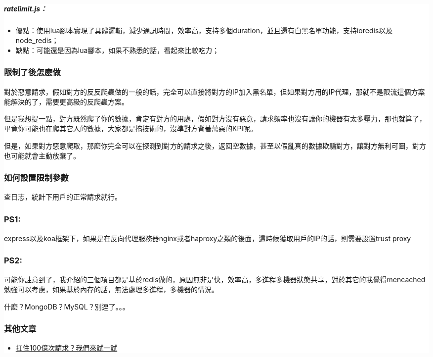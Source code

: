 
##### ratelimit.js：
- 優點：使用lua腳本實現了具體邏輯，減少通訊時間，效率高，支持多個duration，並且還有白黑名單功能，支持ioredis以及node_redis；
- 缺點：可能還是因為lua腳本，如果不熟悉的話，看起來比較吃力；

### 限制了後怎麽做
對於惡意請求，假如對方的反反爬蟲做的一般的話，完全可以直接將對方的IP加入黑名單，但如果對方用的IP代理，那就不是限流這個方案能解決的了，需要更高級的反爬蟲方案。

但是我想提一點，對方既然爬了你的數據，肯定有對方的用處，假如對方沒有惡意，請求頻率也沒有讓你的機器有太多壓力，那也就算了，畢竟你可能也在爬其它人的數據，大家都是搞技術的，沒準對方背著萬惡的KPI呢。

但是，如果對方惡意爬取，那麽你完全可以在探測到對方的請求之後，返回空數據，甚至以假亂真的數據欺騙對方，讓對方無利可圖，對方也可能就會主動放棄了。
### 如何設置限制參數
查日志，統計下用戶的正常請求就行。
### PS1:
express以及koa框架下，如果是在反向代理服務器nginx或者haproxy之類的後面，這時候獲取用戶的IP的話，則需要設置trust proxy
### PS2:
可能你註意到了，我介紹的三個項目都是基於redis做的，原因無非是快，效率高，多進程多機器狀態共享，對於其它的我覺得mencached勉強可以考慮，如果基於內存的話，無法處理多進程，多機器的情況。

什麽？MongoDB？MySQL？別逗了。。。


### 其他文章
 - [扛住100億次請求？我們來試一試](https://github.com/xiaojiaqi/10billionhongbaos/wiki/%E6%89%9B%E4%BD%8F100%E4%BA%BF%E6%AC%A1%E8%AF%B7%E6%B1%82%EF%BC%9F%E6%88%91%E4%BB%AC%E6%9D%A5%E8%AF%95%E4%B8%80%E8%AF%95)
